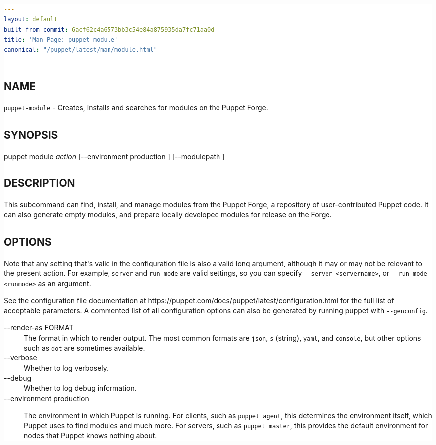 ```yaml
---
layout: default
built_from_commit: 6acf62c4a6573bb3c54e84a875935da7fc71aa0d
title: 'Man Page: puppet module'
canonical: "/puppet/latest/man/module.html"
---
```


<div class='mp'>
<h2 id="NAME">NAME</h2>
<p class="man-name">
  <code>puppet-module</code> - <span class="man-whatis">Creates, installs and searches for modules on the Puppet Forge.</span>
</p>

<h2 id="SYNOPSIS">SYNOPSIS</h2>

<p>puppet module <var>action</var> [--environment production ] [--modulepath  ]</p>

<h2 id="DESCRIPTION">DESCRIPTION</h2>

<p>This subcommand can find, install, and manage modules from the Puppet Forge,
a repository of user-contributed Puppet code. It can also generate empty
modules, and prepare locally developed modules for release on the Forge.</p>

<h2 id="OPTIONS">OPTIONS</h2>

<p>Note that any setting that's valid in the configuration
file is also a valid long argument, although it may or may not be
relevant to the present action. For example, <code>server</code> and <code>run_mode</code> are valid
settings, so you can specify <code>--server &lt;servername></code>, or
<code>--run_mode &lt;runmode></code> as an argument.</p>

<p>See the configuration file documentation at
<a href="https://puppet.com/docs/puppet/latest/configuration.html" data-bare-link="true">https://puppet.com/docs/puppet/latest/configuration.html</a> for the
full list of acceptable parameters. A commented list of all
configuration options can also be generated by running puppet with
<code>--genconfig</code>.</p>

<dl>
<dt>--render-as FORMAT</dt><dd>The format in which to render output. The most common formats are <code>json</code>,
<code>s</code> (string), <code>yaml</code>, and <code>console</code>, but other options such as <code>dot</code> are
sometimes available.</dd>
<dt>--verbose</dt><dd>Whether to log verbosely.</dd>
<dt class="flush">--debug</dt><dd>Whether to log debug information.</dd>
<dt>--environment production</dt><dd><p>The environment in which Puppet is running. For clients,
such as <code>puppet agent</code>, this determines the environment itself, which
Puppet uses to find modules and much more. For servers, such as <code>puppet master</code>,
this provides the default environment for nodes that Puppet knows nothing about.</p>
